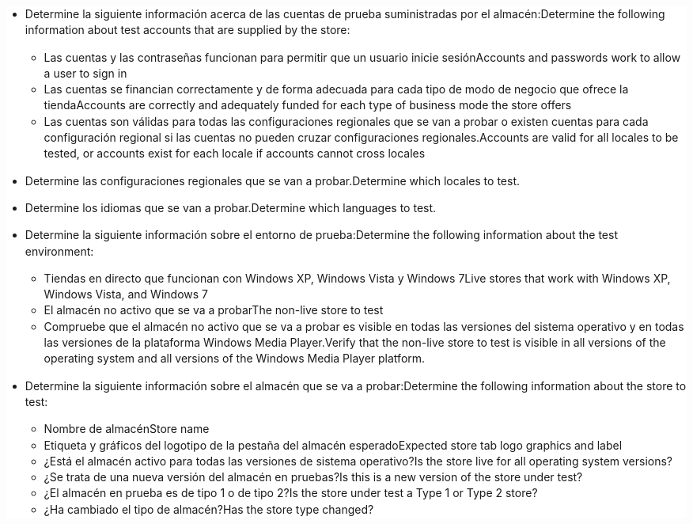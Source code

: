 -   <span data-ttu-id="6dbcd-184">Determine la siguiente información acerca de las cuentas de prueba suministradas por el almacén:</span><span class="sxs-lookup"><span data-stu-id="6dbcd-184">Determine the following information about test accounts that are supplied by the store:</span></span>
    -   <span data-ttu-id="6dbcd-185">Las cuentas y las contraseñas funcionan para permitir que un usuario inicie sesión</span><span class="sxs-lookup"><span data-stu-id="6dbcd-185">Accounts and passwords work to allow a user to sign in</span></span>
    -   <span data-ttu-id="6dbcd-186">Las cuentas se financian correctamente y de forma adecuada para cada tipo de modo de negocio que ofrece la tienda</span><span class="sxs-lookup"><span data-stu-id="6dbcd-186">Accounts are correctly and adequately funded for each type of business mode the store offers</span></span>
    -   <span data-ttu-id="6dbcd-187">Las cuentas son válidas para todas las configuraciones regionales que se van a probar o existen cuentas para cada configuración regional si las cuentas no pueden cruzar configuraciones regionales.</span><span class="sxs-lookup"><span data-stu-id="6dbcd-187">Accounts are valid for all locales to be tested, or accounts exist for each locale if accounts cannot cross locales</span></span>
-   <span data-ttu-id="6dbcd-188">Determine las configuraciones regionales que se van a probar.</span><span class="sxs-lookup"><span data-stu-id="6dbcd-188">Determine which locales to test.</span></span>
-   <span data-ttu-id="6dbcd-189">Determine los idiomas que se van a probar.</span><span class="sxs-lookup"><span data-stu-id="6dbcd-189">Determine which languages to test.</span></span>
-   <span data-ttu-id="6dbcd-190">Determine la siguiente información sobre el entorno de prueba:</span><span class="sxs-lookup"><span data-stu-id="6dbcd-190">Determine the following information about the test environment:</span></span>

    -   <span data-ttu-id="6dbcd-191">Tiendas en directo que funcionan con Windows XP, Windows Vista y Windows 7</span><span class="sxs-lookup"><span data-stu-id="6dbcd-191">Live stores that work with Windows XP, Windows Vista, and Windows 7</span></span>
    -   <span data-ttu-id="6dbcd-192">El almacén no activo que se va a probar</span><span class="sxs-lookup"><span data-stu-id="6dbcd-192">The non-live store to test</span></span>
    -   <span data-ttu-id="6dbcd-193">Compruebe que el almacén no activo que se va a probar es visible en todas las versiones del sistema operativo y en todas las versiones de la plataforma Windows Media Player.</span><span class="sxs-lookup"><span data-stu-id="6dbcd-193">Verify that the non-live store to test is visible in all versions of the operating system and all versions of the Windows Media Player platform.</span></span>

-   <span data-ttu-id="6dbcd-194">Determine la siguiente información sobre el almacén que se va a probar:</span><span class="sxs-lookup"><span data-stu-id="6dbcd-194">Determine the following information about the store to test:</span></span>

    -   <span data-ttu-id="6dbcd-195">Nombre de almacén</span><span class="sxs-lookup"><span data-stu-id="6dbcd-195">Store name</span></span>
    -   <span data-ttu-id="6dbcd-196">Etiqueta y gráficos del logotipo de la pestaña del almacén esperado</span><span class="sxs-lookup"><span data-stu-id="6dbcd-196">Expected store tab logo graphics and label</span></span>
    -   <span data-ttu-id="6dbcd-197">¿Está el almacén activo para todas las versiones de sistema operativo?</span><span class="sxs-lookup"><span data-stu-id="6dbcd-197">Is the store live for all operating system versions?</span></span>
    -   <span data-ttu-id="6dbcd-198">¿Se trata de una nueva versión del almacén en pruebas?</span><span class="sxs-lookup"><span data-stu-id="6dbcd-198">Is this is a new version of the store under test?</span></span>
    -   <span data-ttu-id="6dbcd-199">¿El almacén en prueba es de tipo 1 o de tipo 2?</span><span class="sxs-lookup"><span data-stu-id="6dbcd-199">Is the store under test a Type 1 or Type 2 store?</span></span>
    -   <span data-ttu-id="6dbcd-200">¿Ha cambiado el tipo de almacén?</span><span class="sxs-lookup"><span data-stu-id="6dbcd-200">Has the store type changed?</span></span>
